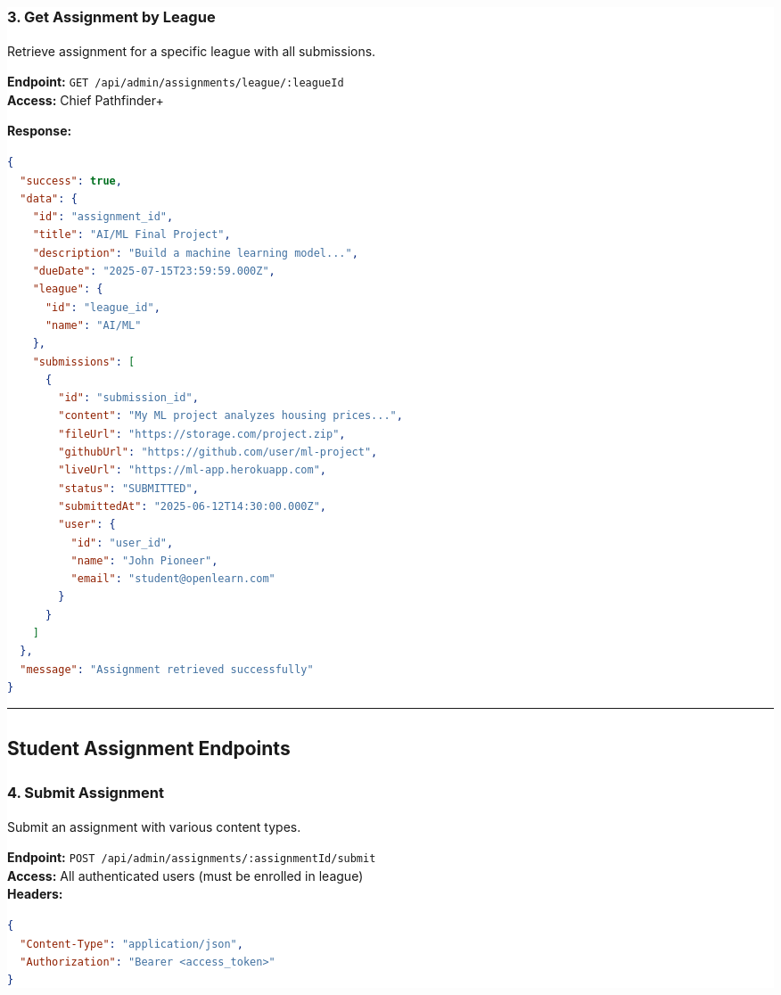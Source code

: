 ### 3. Get Assignment by League
Retrieve assignment for a specific league with all submissions.

**Endpoint:** `GET /api/admin/assignments/league/:leagueId`  
**Access:** Chief Pathfinder+  

**Response:**
```json
{
  "success": true,
  "data": {
    "id": "assignment_id",
    "title": "AI/ML Final Project",
    "description": "Build a machine learning model...",
    "dueDate": "2025-07-15T23:59:59.000Z",
    "league": {
      "id": "league_id",
      "name": "AI/ML"
    },
    "submissions": [
      {
        "id": "submission_id",
        "content": "My ML project analyzes housing prices...",
        "fileUrl": "https://storage.com/project.zip",
        "githubUrl": "https://github.com/user/ml-project",
        "liveUrl": "https://ml-app.herokuapp.com",
        "status": "SUBMITTED",
        "submittedAt": "2025-06-12T14:30:00.000Z",
        "user": {
          "id": "user_id",
          "name": "John Pioneer",
          "email": "student@openlearn.com"
        }
      }
    ]
  },
  "message": "Assignment retrieved successfully"
}
```

---

## Student Assignment Endpoints

### 4. Submit Assignment
Submit an assignment with various content types.

**Endpoint:** `POST /api/admin/assignments/:assignmentId/submit`  
**Access:** All authenticated users (must be enrolled in league)  
**Headers:**
```json
{
  "Content-Type": "application/json",
  "Authorization": "Bearer <access_token>"
}
```
